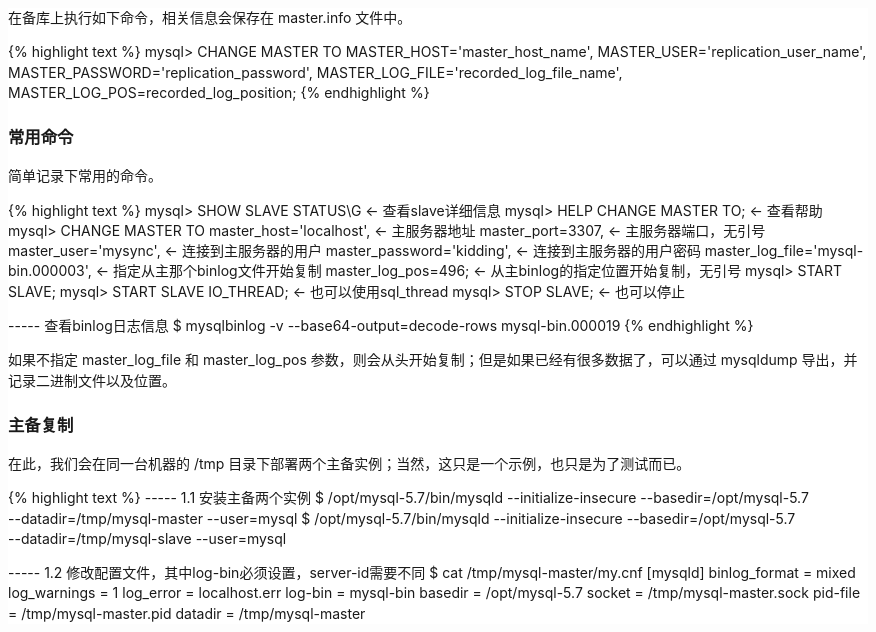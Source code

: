 在备库上执行如下命令，相关信息会保存在 master.info 文件中。

{% highlight text %}
mysql> CHANGE MASTER TO
           MASTER_HOST='master_host_name',
           MASTER_USER='replication_user_name',
           MASTER_PASSWORD='replication_password',
           MASTER_LOG_FILE='recorded_log_file_name',
           MASTER_LOG_POS=recorded_log_position;
{% endhighlight %}

### 常用命令

简单记录下常用的命令。

{% highlight text %}
mysql> SHOW SLAVE STATUS\G                    ← 查看slave详细信息
mysql> HELP CHANGE MASTER TO;                 ← 查看帮助
mysql> CHANGE MASTER TO
       master_host='localhost',               ← 主服务器地址
       master_port=3307,                      ← 主服务器端口，无引号
       master_user='mysync',                  ← 连接到主服务器的用户
       master_password='kidding',             ← 连接到主服务器的用户密码
       master_log_file='mysql-bin.000003',    ← 指定从主那个binlog文件开始复制
       master_log_pos=496;                    ← 从主binlog的指定位置开始复制，无引号
mysql> START SLAVE;
mysql> START SLAVE IO_THREAD;                 ← 也可以使用sql_thread
mysql> STOP SLAVE;                            ← 也可以停止

----- 查看binlog日志信息
$ mysqlbinlog -v --base64-output=decode-rows mysql-bin.000019
{% endhighlight %}



如果不指定 master_log_file 和 master_log_pos 参数，则会从头开始复制；但是如果已经有很多数据了，可以通过 mysqldump 导出，并记录二进制文件以及位置。















### 主备复制

在此，我们会在同一台机器的 /tmp 目录下部署两个主备实例；当然，这只是一个示例，也只是为了测试而已。



{% highlight text %}
----- 1.1 安装主备两个实例
$ /opt/mysql-5.7/bin/mysqld --initialize-insecure --basedir=/opt/mysql-5.7 \
    --datadir=/tmp/mysql-master --user=mysql
$ /opt/mysql-5.7/bin/mysqld --initialize-insecure --basedir=/opt/mysql-5.7 \
    --datadir=/tmp/mysql-slave  --user=mysql

----- 1.2 修改配置文件，其中log-bin必须设置，server-id需要不同
$ cat /tmp/mysql-master/my.cnf
[mysqld]
binlog_format   = mixed
log_warnings    = 1
log_error       = localhost.err
log-bin         = mysql-bin
basedir         = /opt/mysql-5.7
socket          = /tmp/mysql-master.sock
pid-file        = /tmp/mysql-master.pid
datadir         = /tmp/mysql-master